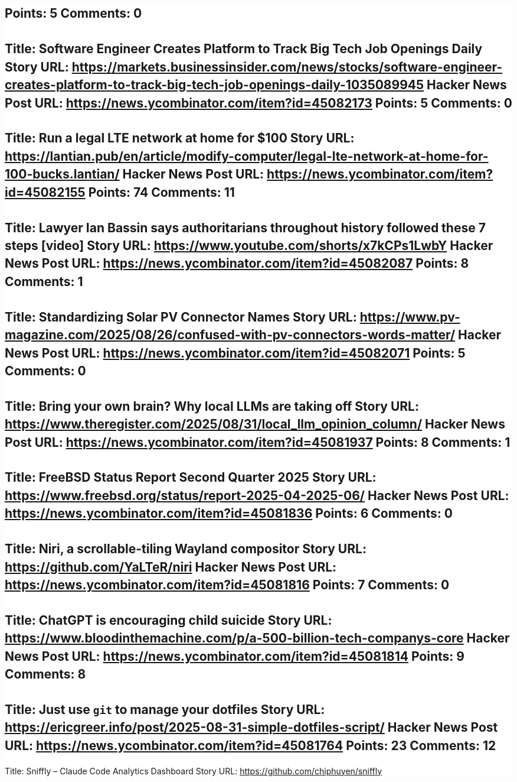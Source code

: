 Points: 5
Comments: 0
----------------------------------------
Title: Software Engineer Creates Platform to Track Big Tech Job Openings Daily
Story URL: https://markets.businessinsider.com/news/stocks/software-engineer-creates-platform-to-track-big-tech-job-openings-daily-1035089945
Hacker News Post URL: https://news.ycombinator.com/item?id=45082173
Points: 5
Comments: 0
----------------------------------------
Title: Run a legal LTE network at home for $100
Story URL: https://lantian.pub/en/article/modify-computer/legal-lte-network-at-home-for-100-bucks.lantian/
Hacker News Post URL: https://news.ycombinator.com/item?id=45082155
Points: 74
Comments: 11
----------------------------------------
Title: Lawyer Ian Bassin says authoritarians throughout history followed these 7 steps [video]
Story URL: https://www.youtube.com/shorts/x7kCPs1LwbY
Hacker News Post URL: https://news.ycombinator.com/item?id=45082087
Points: 8
Comments: 1
----------------------------------------
Title: Standardizing Solar PV Connector Names
Story URL: https://www.pv-magazine.com/2025/08/26/confused-with-pv-connectors-words-matter/
Hacker News Post URL: https://news.ycombinator.com/item?id=45082071
Points: 5
Comments: 0
----------------------------------------
Title: Bring your own brain? Why local LLMs are taking off
Story URL: https://www.theregister.com/2025/08/31/local_llm_opinion_column/
Hacker News Post URL: https://news.ycombinator.com/item?id=45081937
Points: 8
Comments: 1
----------------------------------------
Title: FreeBSD Status Report Second Quarter 2025
Story URL: https://www.freebsd.org/status/report-2025-04-2025-06/
Hacker News Post URL: https://news.ycombinator.com/item?id=45081836
Points: 6
Comments: 0
----------------------------------------
Title: Niri, a scrollable-tiling Wayland compositor
Story URL: https://github.com/YaLTeR/niri
Hacker News Post URL: https://news.ycombinator.com/item?id=45081816
Points: 7
Comments: 0
----------------------------------------
Title: ChatGPT is encouraging child suicide
Story URL: https://www.bloodinthemachine.com/p/a-500-billion-tech-companys-core
Hacker News Post URL: https://news.ycombinator.com/item?id=45081814
Points: 9
Comments: 8
----------------------------------------
Title: Just use `git` to manage your dotfiles
Story URL: https://ericgreer.info/post/2025-08-31-simple-dotfiles-script/
Hacker News Post URL: https://news.ycombinator.com/item?id=45081764
Points: 23
Comments: 12
----------------------------------------
Title: Sniffly – Claude Code Analytics Dashboard
Story URL: https://github.com/chiphuyen/sniffly